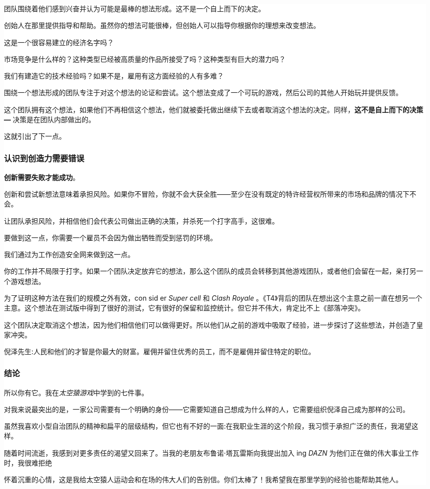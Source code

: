 团队围绕着他们感到兴奋并认为可能是最棒的想法形成。这不是一个自上而下的决定。

创始人在那里提供指导和帮助。虽然你的想法可能很棒，但创始人可以指导你根据你的理想来改变想法。

这是一个很容易建立的经济名字吗？

市场竞争是什么样的？这种类型已经被高质量的作品所接受了吗？这种类型有巨大的潜力吗？

我们有建造它的技术经验吗？如果不是，雇用有这方面经验的人有多难？

围绕一个想法形成的团队专注于对这个想法的论证和尝试。这个想法变成了一个可玩的游戏，然后公司的其他人开始玩并提供反馈。

这个团队拥有这个想法，如果他们不再相信这个想法，他们就被委托做出继续下去或者取消这个想法的决定。同样，**这不是自上而下的决策—** 决策是在团队内部做出的。

这就引出了下一点。

### 认识到创造力需要错误

**创新需要失败才能成功**。

创新和尝试新想法意味着承担风险。如果你不冒险，你就不会大获全胜——至少在没有既定的特许经营权所带来的市场和品牌的情况下不会。

让团队承担风险，并相信他们会代表公司做出正确的决策，并杀死一个打字高手，这很难。

要做到这一点，你需要一个雇员不会因为做出牺牲而受到惩罚的环境。

我们通过为工作创造安全网来做到这一点。

你的工作并不局限于打字。如果一个团队决定放弃它的想法，那么这个团队的成员会转移到其他游戏团队，或者他们会留在一起，亲打另一个游戏想法。

为了证明这种方法在我们的规模之外有效，con sid er *Super cell* 和 *Clash Royale* 。《T4》背后的团队在想出这个主意之前一直在想另一个主意。这个想法在测试版中得到了很好的测试，它有很好的保留和监控统计。但它并不伟大，肯定比不上《部落冲突》。

这个团队决定取消这个想法，因为他们相信他们可以做得更好。所以他们从之前的游戏中吸取了经验，进一步探讨了这些想法，并创造了皇家冲突。

倪泽先生:人民和他们的才智是你最大的财富。雇佣并留住优秀的员工，而不是雇佣并留住特定的职位。

### 结论

所以你有它。我在*太空猿游戏*中学到的七件事。

对我来说最突出的是，一家公司需要有一个明确的身份——它需要知道自己想成为什么样的人，它需要组织倪泽自己成为那样的公司。

虽然我喜欢小型自治团队的精神和扁平的层级结构，但它也有不好的一面:在我职业生涯的这个阶段，我习惯于承担广泛的责任，我渴望这样。

随着时间流逝，我感到对更多责任的渴望又回来了。当我的老朋友布鲁诺·塔瓦雷斯向我提出加入 ing *DAZN* 为他们正在做的伟大事业工作时，我很难拒绝

怀着沉重的心情，这是我给太空猿人运动会和在场的伟大人们的告别信。你们太棒了！我希望我在那里学到的经验也能帮助其他人。